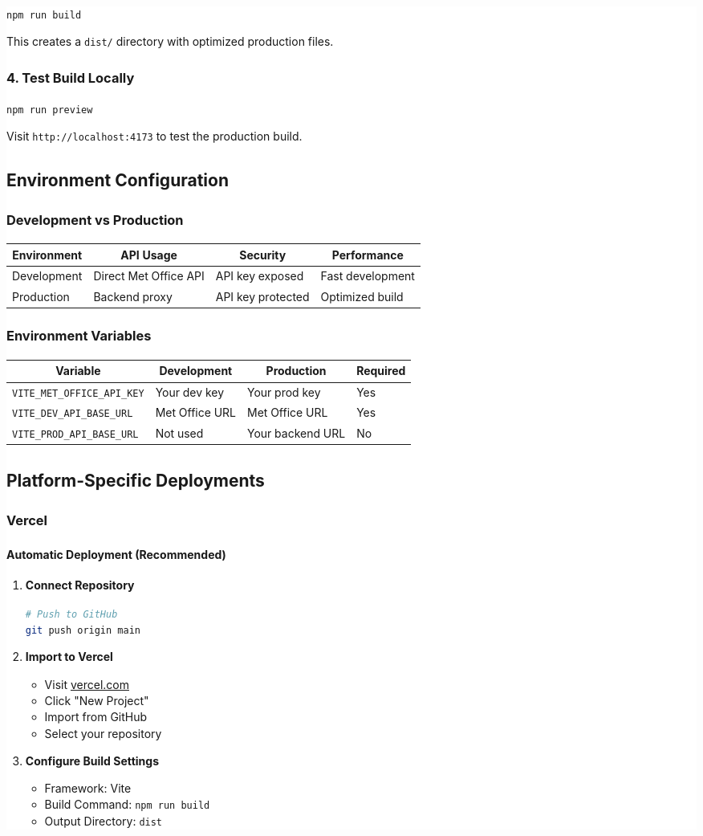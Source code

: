 ```bash
npm run build
```

This creates a `dist/` directory with optimized production files.

### 4. Test Build Locally

```bash
npm run preview
```

Visit `http://localhost:4173` to test the production build.

## Environment Configuration

### Development vs Production

| Environment | API Usage | Security | Performance |
|-------------|-----------|----------|-------------|
| Development | Direct Met Office API | API key exposed | Fast development |
| Production | Backend proxy | API key protected | Optimized build |

### Environment Variables

| Variable | Development | Production | Required |
|----------|-------------|------------|----------|
| `VITE_MET_OFFICE_API_KEY` | Your dev key | Your prod key | Yes |
| `VITE_DEV_API_BASE_URL` | Met Office URL | Met Office URL | Yes |
| `VITE_PROD_API_BASE_URL` | Not used | Your backend URL | No |

## Platform-Specific Deployments

### Vercel

#### Automatic Deployment (Recommended)

1. **Connect Repository**
   ```bash
   # Push to GitHub
   git push origin main
   ```

2. **Import to Vercel**
   - Visit [vercel.com](https://vercel.com)
   - Click "New Project"
   - Import from GitHub
   - Select your repository

3. **Configure Build Settings**
   - Framework: Vite
   - Build Command: `npm run build`
   - Output Directory: `dist`

